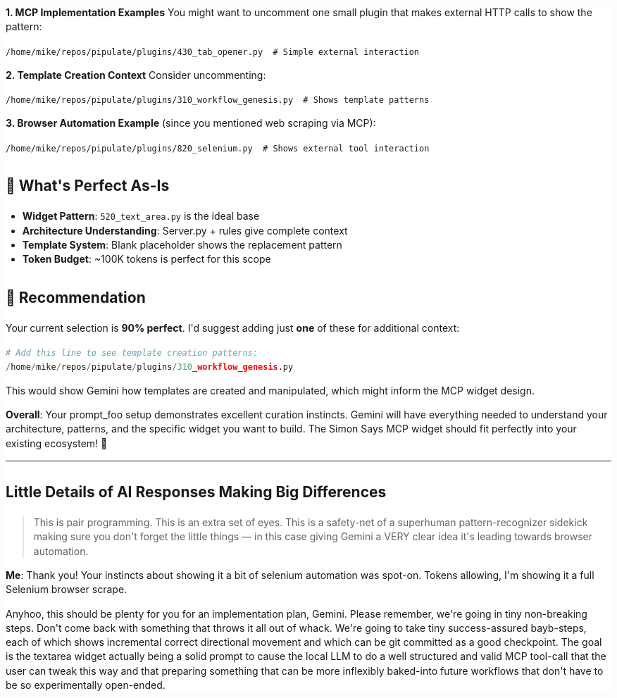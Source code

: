 **1. MCP Implementation Examples**
You might want to uncomment one small plugin that makes external HTTP calls to show the pattern:
```
/home/mike/repos/pipulate/plugins/430_tab_opener.py  # Simple external interaction
```

**2. Template Creation Context**
Consider uncommenting:
```
/home/mike/repos/pipulate/plugins/310_workflow_genesis.py  # Shows template patterns
```

**3. Browser Automation Example** (since you mentioned web scraping via MCP):
```
/home/mike/repos/pipulate/plugins/820_selenium.py  # Shows external tool interaction
```

## **🎯 What's Perfect As-Is**

- **Widget Pattern**: `520_text_area.py` is the ideal base
- **Architecture Understanding**: Server.py + rules give complete context
- **Template System**: Blank placeholder shows the replacement pattern
- **Token Budget**: ~100K tokens is perfect for this scope

## **📝 Recommendation**

Your current selection is **90% perfect**. I'd suggest adding just **one** of these for additional context:

```python
# Add this line to see template creation patterns:
/home/mike/repos/pipulate/plugins/310_workflow_genesis.py
```

This would show Gemini how templates are created and manipulated, which might inform the MCP widget design.

**Overall**: Your prompt_foo setup demonstrates excellent curation instincts. Gemini will have everything needed to understand your architecture, patterns, and the specific widget you want to build. The Simon Says MCP widget should fit perfectly into your existing ecosystem! 🎪

---

## Little Details of AI Responses Making Big Differences

> This is pair programming. This is an extra set of eyes. This is a safety-net
> of a superhuman pattern-recognizer sidekick making sure you don't forget the
> little things — in this case giving Gemini a VERY clear idea it's leading
> towards browser automation.

**Me**: Thank you! Your instincts about showing it a bit of selenium automation
was spot-on. Tokens allowing, I'm showing it a full Selenium browser scrape.

Anyhoo, this should be plenty for you for an implementation plan, Gemini. Please
remember, we're going in tiny non-breaking steps. Don't come back with something
that throws it all out of whack. We're going to take tiny success-assured
bayb-steps, each of which shows incremental correct directional movement and
which can be git committed as a good checkpoint. The goal is the textarea widget
actually being a solid prompt to cause the local LLM to do a well structured and
valid MCP tool-call that the user can tweak this way and that preparing
something that can be more inflexibly baked-into future workflows that don't
have to be so experimentally open-ended.
